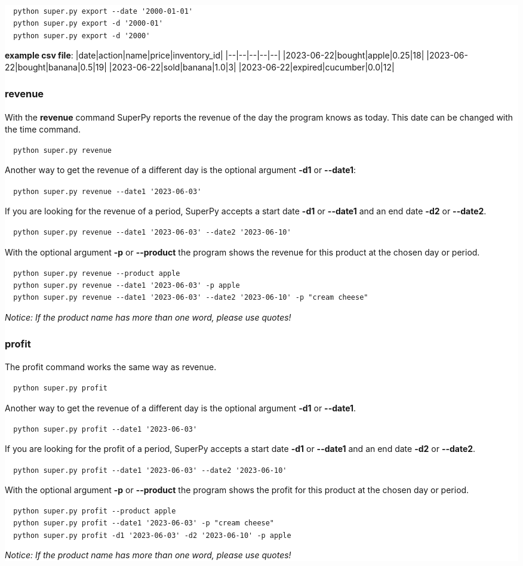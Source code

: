 ```
  python super.py export --date '2000-01-01'
  python super.py export -d '2000-01'
  python super.py export -d '2000'
```
**example csv file**:
|date|action|name|price|inventory_id|
|--|--|--|--|--|
|2023-06-22|bought|apple|0.25|18|
|2023-06-22|bought|banana|0.5|19|
|2023-06-22|sold|banana|1.0|3|
|2023-06-22|expired|cucumber|0.0|12|

### **revenue**

With the **revenue** command SuperPy reports the revenue of the day the program knows as today.  This date can be changed with the time command.

```
  python super.py revenue
```
Another way to get the revenue of a different day is the optional argument **-d1** or **-\-date1**:
```
  python super.py revenue --date1 '2023-06-03'
```

If you are looking for the revenue of a period, SuperPy accepts a start date **-d1** or **-\-date1** and an end date **-d2** or **-\-date2**.
```
  python super.py revenue --date1 '2023-06-03' --date2 '2023-06-10'
```
With the optional argument **-p** or **-\-product** the program shows the revenue for this product at the chosen day or period.
```
  python super.py revenue --product apple
  python super.py revenue --date1 '2023-06-03' -p apple
  python super.py revenue --date1 '2023-06-03' --date2 '2023-06-10' -p "cream cheese"
```
*Notice: If the product name has more than one word, please use quotes!*

### **profit**

The profit command works the same way as revenue.

```
  python super.py profit
```
Another way to get the revenue of a different day is the optional argument **-d1** or **-\-date1**.
```
  python super.py profit --date1 '2023-06-03'
```

If you are looking for the profit of a period, SuperPy accepts a start date **-d1** or **-\-date1** and an end date **-d2** or **-\-date2**.
```
  python super.py profit --date1 '2023-06-03' --date2 '2023-06-10'
```
With the optional argument **-p** or **-\-product** the program shows the profit for this product at the chosen day or period.
```
  python super.py profit --product apple
  python super.py profit --date1 '2023-06-03' -p "cream cheese"
  python super.py profit -d1 '2023-06-03' -d2 '2023-06-10' -p apple
```
*Notice: If the product name has more than one word, please use quotes!*
